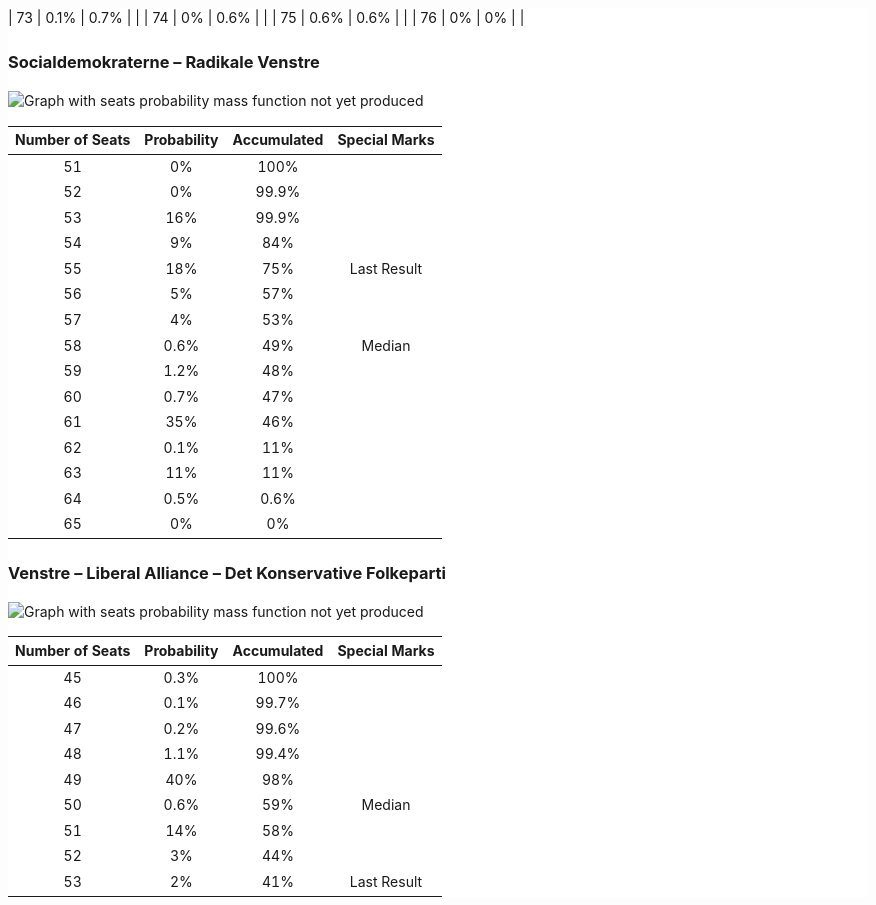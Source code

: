 | 73 | 0.1% | 0.7% |  |
| 74 | 0% | 0.6% |  |
| 75 | 0.6% | 0.6% |  |
| 76 | 0% | 0% |  |

### Socialdemokraterne – Radikale Venstre

![Graph with seats probability mass function not yet produced](2018-03-31-Voxmeter-coalitions-seats-pmf-a–b.png "Seats Probability Mass Function")

| Number of Seats | Probability | Accumulated | Special Marks |
|:---------------:|:-----------:|:-----------:|:-------------:|
| 51 | 0% | 100% |  |
| 52 | 0% | 99.9% |  |
| 53 | 16% | 99.9% |  |
| 54 | 9% | 84% |  |
| 55 | 18% | 75% | Last Result |
| 56 | 5% | 57% |  |
| 57 | 4% | 53% |  |
| 58 | 0.6% | 49% | Median |
| 59 | 1.2% | 48% |  |
| 60 | 0.7% | 47% |  |
| 61 | 35% | 46% |  |
| 62 | 0.1% | 11% |  |
| 63 | 11% | 11% |  |
| 64 | 0.5% | 0.6% |  |
| 65 | 0% | 0% |  |

### Venstre – Liberal Alliance – Det Konservative Folkeparti

![Graph with seats probability mass function not yet produced](2018-03-31-Voxmeter-coalitions-seats-pmf-v–i–c.png "Seats Probability Mass Function")

| Number of Seats | Probability | Accumulated | Special Marks |
|:---------------:|:-----------:|:-----------:|:-------------:|
| 45 | 0.3% | 100% |  |
| 46 | 0.1% | 99.7% |  |
| 47 | 0.2% | 99.6% |  |
| 48 | 1.1% | 99.4% |  |
| 49 | 40% | 98% |  |
| 50 | 0.6% | 59% | Median |
| 51 | 14% | 58% |  |
| 52 | 3% | 44% |  |
| 53 | 2% | 41% | Last Result |
